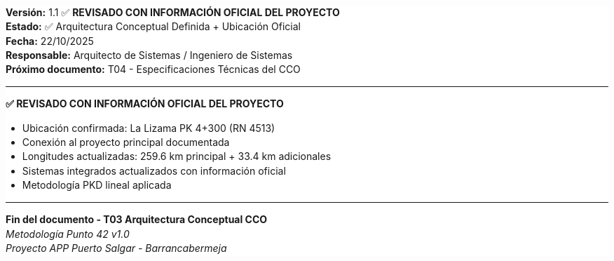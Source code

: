 **Versión:** 1.1 ✅ **REVISADO CON INFORMACIÓN OFICIAL DEL PROYECTO**  
**Estado:** ✅ Arquitectura Conceptual Definida + Ubicación Oficial  
**Fecha:** 22/10/2025  
**Responsable:** Arquitecto de Sistemas / Ingeniero de Sistemas  
**Próximo documento:** T04 - Especificaciones Técnicas del CCO  

---

**✅ REVISADO CON INFORMACIÓN OFICIAL DEL PROYECTO**
- Ubicación confirmada: La Lizama PK 4+300 (RN 4513)
- Conexión al proyecto principal documentada
- Longitudes actualizadas: 259.6 km principal + 33.4 km adicionales
- Sistemas integrados actualizados con información oficial
- Metodología PKD lineal aplicada  

---

**Fin del documento - T03 Arquitectura Conceptual CCO**  
*Metodología Punto 42 v1.0*  
*Proyecto APP Puerto Salgar - Barrancabermeja*

